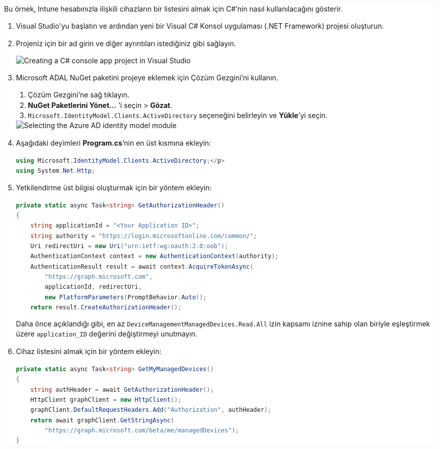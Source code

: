 Bu örnek, Intune hesabınızla ilişkili cihazların bir listesini almak için C#’nin nasıl kullanılacağını gösterir.

1. Visual Studio'yu başlatın ve ardından yeni bir Visual C# Konsol uygulaması (.NET Framework) projesi oluşturun.

2. Projeniz için bir ad girin ve diğer ayrıntıları istediğiniz gibi sağlayın.

    <img src="../media/aad-auth-cpp-new-console.png" width="624" height="433" alt="Creating a C# console app project in Visual Studio"  />

3. Microsoft ADAL NuGet paketini projeye eklemek için Çözüm Gezgini’ni kullanın.

    1. Çözüm Gezgini’ne sağ tıklayın.
    2. **NuGet Paketlerini Yönet...** ’i seçin &gt; **Gözat**.
    3. `Microsoft.IdentityModel.Clients.ActiveDirectory` seçeneğini belirleyin ve **Yükle**’yi seçin.

    <img src="../media/aad-auth-cpp-install-package.png" width="624" height="458" alt="Selecting the Azure AD identity model module" />

4. Aşağıdaki deyimleri **Program.cs**’nin en üst kısmına ekleyin:

    ``` csharp
    using Microsoft.IdentityModel.Clients.ActiveDirectory;</p>
    using System.Net.Http;
    ```

5. Yetkilendirme üst bilgisi oluşturmak için bir yöntem ekleyin:

    ``` csharp
    private static async Task<string> GetAuthorizationHeader()
    {
        string applicationId = "<Your Application ID>";
        string authority = "https://login.microsoftonline.com/common/";
        Uri redirectUri = new Uri("urn:ietf:wg:oauth:2.0:oob");
        AuthenticationContext context = new AuthenticationContext(authority);
        AuthenticationResult result = await context.AcquireTokenAsync(
            "https://graph.microsoft.com",
            applicationId, redirectUri,
            new PlatformParameters(PromptBehavior.Auto));
        return result.CreateAuthorizationHeader();
    ```

    Daha önce açıklandığı gibi, en az `DeviceManagementManagedDevices.Read.All` izin kapsamı iznine sahip olan biriyle eşleştirmek üzere `application_ID` değerini değiştirmeyi unutmayın.

6. Cihaz listesini almak için bir yöntem ekleyin:

    ``` csharp
    private static async Task<string> GetMyManagedDevices()
    {
        string authHeader = await GetAuthorizationHeader();
        HttpClient graphClient = new HttpClient();
        graphClient.DefaultRequestHeaders.Add("Authorization", authHeader);
        return await graphClient.GetStringAsync(
            "https://graph.microsoft.com/beta/me/managedDevices");
    }
    ```
